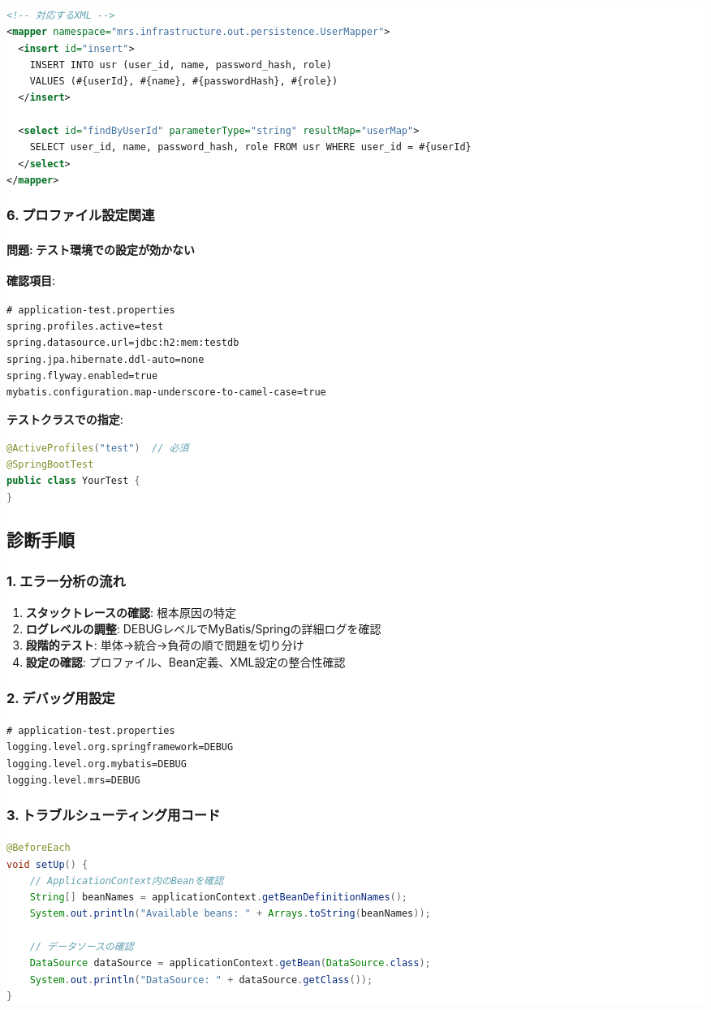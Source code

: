 ```xml
<!-- 対応するXML -->
<mapper namespace="mrs.infrastructure.out.persistence.UserMapper">
  <insert id="insert">
    INSERT INTO usr (user_id, name, password_hash, role)
    VALUES (#{userId}, #{name}, #{passwordHash}, #{role})
  </insert>
  
  <select id="findByUserId" parameterType="string" resultMap="userMap">
    SELECT user_id, name, password_hash, role FROM usr WHERE user_id = #{userId}
  </select>
</mapper>
```

### 6. プロファイル設定関連

#### 問題: テスト環境での設定が効かない
**確認項目**:
```properties
# application-test.properties
spring.profiles.active=test
spring.datasource.url=jdbc:h2:mem:testdb
spring.jpa.hibernate.ddl-auto=none
spring.flyway.enabled=true
mybatis.configuration.map-underscore-to-camel-case=true
```

**テストクラスでの指定**:
```java
@ActiveProfiles("test")  // 必須
@SpringBootTest
public class YourTest {
}
```

## 診断手順

### 1. エラー分析の流れ
1. **スタックトレースの確認**: 根本原因の特定
2. **ログレベルの調整**: DEBUGレベルでMyBatis/Springの詳細ログを確認
3. **段階的テスト**: 単体→統合→負荷の順で問題を切り分け
4. **設定の確認**: プロファイル、Bean定義、XML設定の整合性確認

### 2. デバッグ用設定
```properties
# application-test.properties
logging.level.org.springframework=DEBUG
logging.level.org.mybatis=DEBUG
logging.level.mrs=DEBUG
```

### 3. トラブルシューティング用コード
```java
@BeforeEach
void setUp() {
    // ApplicationContext内のBeanを確認
    String[] beanNames = applicationContext.getBeanDefinitionNames();
    System.out.println("Available beans: " + Arrays.toString(beanNames));
    
    // データソースの確認
    DataSource dataSource = applicationContext.getBean(DataSource.class);
    System.out.println("DataSource: " + dataSource.getClass());
}
```
